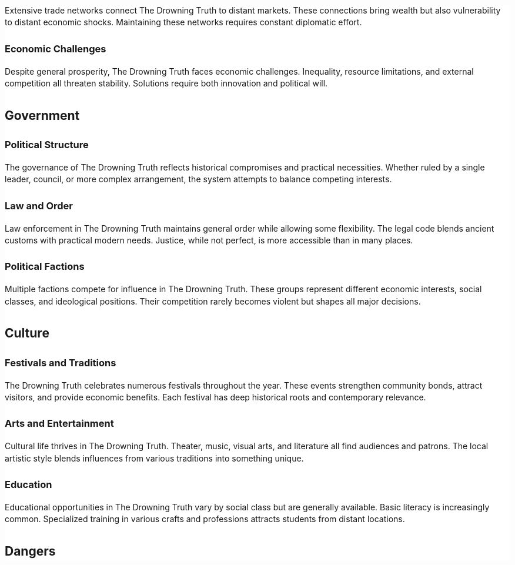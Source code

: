 Extensive trade networks connect The Drowning Truth to distant markets. These connections bring wealth but also vulnerability to distant economic shocks. Maintaining these networks requires constant diplomatic effort.

### Economic Challenges

Despite general prosperity, The Drowning Truth faces economic challenges. Inequality, resource limitations, and external competition all threaten stability. Solutions require both innovation and political will.

## Government

### Political Structure

The governance of The Drowning Truth reflects historical compromises and practical necessities. Whether ruled by a single leader, council, or more complex arrangement, the system attempts to balance competing interests.

### Law and Order

Law enforcement in The Drowning Truth maintains general order while allowing some flexibility. The legal code blends ancient customs with practical modern needs. Justice, while not perfect, is more accessible than in many places.

### Political Factions

Multiple factions compete for influence in The Drowning Truth. These groups represent different economic interests, social classes, and ideological positions. Their competition rarely becomes violent but shapes all major decisions.

## Culture

### Festivals and Traditions

The Drowning Truth celebrates numerous festivals throughout the year. These events strengthen community bonds, attract visitors, and provide economic benefits. Each festival has deep historical roots and contemporary relevance.

### Arts and Entertainment

Cultural life thrives in The Drowning Truth. Theater, music, visual arts, and literature all find audiences and patrons. The local artistic style blends influences from various traditions into something unique.

### Education

Educational opportunities in The Drowning Truth vary by social class but are generally available. Basic literacy is increasingly common. Specialized training in various crafts and professions attracts students from distant locations.

## Dangers
